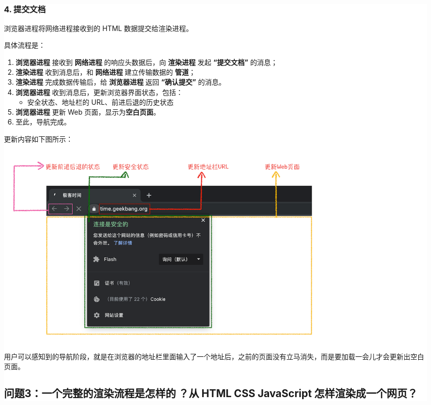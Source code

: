 

### 4. 提交文档

浏览器进程将网络进程接收到的 HTML 数据提交给渲染进程。

具体流程是：

1. **浏览器进程** 接收到 **网络进程** 的响应头数据后，向 **渲染进程** 发起 **“提交文档”** 的消息；
2. **渲染进程** 收到消息后，和 **网络进程** 建立传输数据的 **管道**；
3. **渲染进程** 完成数据传输后，给 **浏览器进程** 返回 **“确认提交”** 的消息。
4. **浏览器进程**  收到消息后，更新浏览器界面状态，包括：
    - 安全状态、地址栏的 URL、前进后退的历史状态
5. **浏览器进程** 更新 Web 页面，显示为**空白页面**。
6. 至此，导航完成。

更新内容如下图所示：

<img src="01Chrome/d3c5a6188b09b5b57af439005ae7dfb8.png" alt="img" style="zoom: 67%;" />

用户可以感知到的导航阶段，就是在浏览器的地址栏里面输入了一个地址后，之前的页面没有立马消失，而是要加载一会儿才会更新出空白页面。



## 问题3：一个完整的渲染流程是怎样的 ？从 HTML CSS JavaScript 怎样渲染成一个网页？
